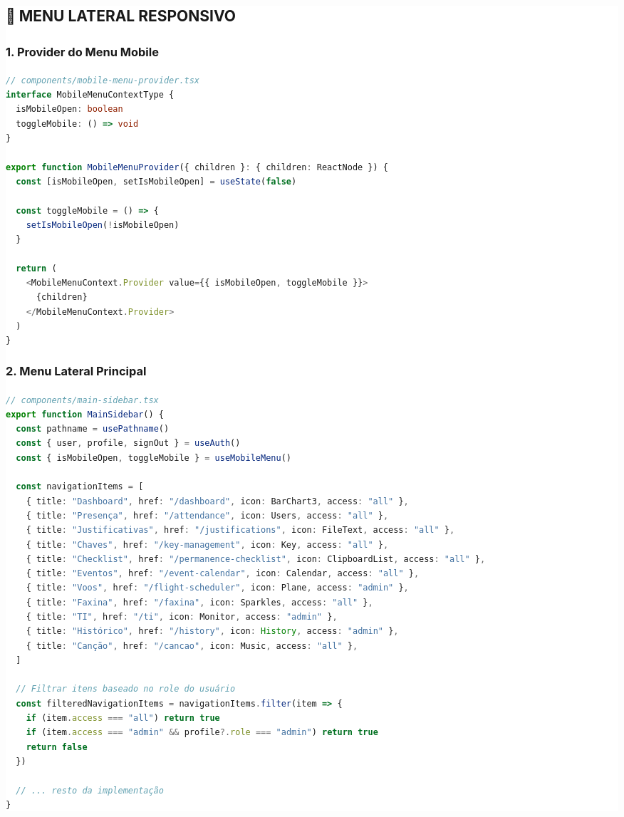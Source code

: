 
## 📱 MENU LATERAL RESPONSIVO

### 1. Provider do Menu Mobile
```typescript
// components/mobile-menu-provider.tsx
interface MobileMenuContextType {
  isMobileOpen: boolean
  toggleMobile: () => void
}

export function MobileMenuProvider({ children }: { children: ReactNode }) {
  const [isMobileOpen, setIsMobileOpen] = useState(false)

  const toggleMobile = () => {
    setIsMobileOpen(!isMobileOpen)
  }

  return (
    <MobileMenuContext.Provider value={{ isMobileOpen, toggleMobile }}>
      {children}
    </MobileMenuContext.Provider>
  )
}
```

### 2. Menu Lateral Principal
```typescript
// components/main-sidebar.tsx
export function MainSidebar() {
  const pathname = usePathname()
  const { user, profile, signOut } = useAuth()
  const { isMobileOpen, toggleMobile } = useMobileMenu()

  const navigationItems = [
    { title: "Dashboard", href: "/dashboard", icon: BarChart3, access: "all" },
    { title: "Presença", href: "/attendance", icon: Users, access: "all" },
    { title: "Justificativas", href: "/justifications", icon: FileText, access: "all" },
    { title: "Chaves", href: "/key-management", icon: Key, access: "all" },
    { title: "Checklist", href: "/permanence-checklist", icon: ClipboardList, access: "all" },
    { title: "Eventos", href: "/event-calendar", icon: Calendar, access: "all" },
    { title: "Voos", href: "/flight-scheduler", icon: Plane, access: "admin" },
    { title: "Faxina", href: "/faxina", icon: Sparkles, access: "all" },
    { title: "TI", href: "/ti", icon: Monitor, access: "admin" },
    { title: "Histórico", href: "/history", icon: History, access: "admin" },
    { title: "Canção", href: "/cancao", icon: Music, access: "all" },
  ]

  // Filtrar itens baseado no role do usuário
  const filteredNavigationItems = navigationItems.filter(item => {
    if (item.access === "all") return true
    if (item.access === "admin" && profile?.role === "admin") return true
    return false
  })

  // ... resto da implementação
}
```
